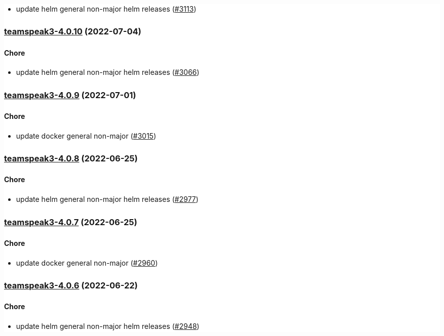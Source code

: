* update helm general non-major helm releases ([#3113](https://github.com/truecharts/apps/issues/3113))



<a name="teamspeak3-4.0.10"></a>
### [teamspeak3-4.0.10](https://github.com/truecharts/apps/compare/teamspeak3-4.0.9...teamspeak3-4.0.10) (2022-07-04)

#### Chore

* update helm general non-major helm releases ([#3066](https://github.com/truecharts/apps/issues/3066))



<a name="teamspeak3-4.0.9"></a>
### [teamspeak3-4.0.9](https://github.com/truecharts/apps/compare/teamspeak3-4.0.8...teamspeak3-4.0.9) (2022-07-01)

#### Chore

* update docker general non-major ([#3015](https://github.com/truecharts/apps/issues/3015))



<a name="teamspeak3-4.0.8"></a>
### [teamspeak3-4.0.8](https://github.com/truecharts/apps/compare/teamspeak3-4.0.7...teamspeak3-4.0.8) (2022-06-25)

#### Chore

* update helm general non-major helm releases ([#2977](https://github.com/truecharts/apps/issues/2977))



<a name="teamspeak3-4.0.7"></a>
### [teamspeak3-4.0.7](https://github.com/truecharts/apps/compare/teamspeak3-4.0.6...teamspeak3-4.0.7) (2022-06-25)

#### Chore

* update docker general non-major ([#2960](https://github.com/truecharts/apps/issues/2960))



<a name="teamspeak3-4.0.6"></a>
### [teamspeak3-4.0.6](https://github.com/truecharts/apps/compare/teamspeak3-4.0.5...teamspeak3-4.0.6) (2022-06-22)

#### Chore

* update helm general non-major helm releases ([#2948](https://github.com/truecharts/apps/issues/2948))


